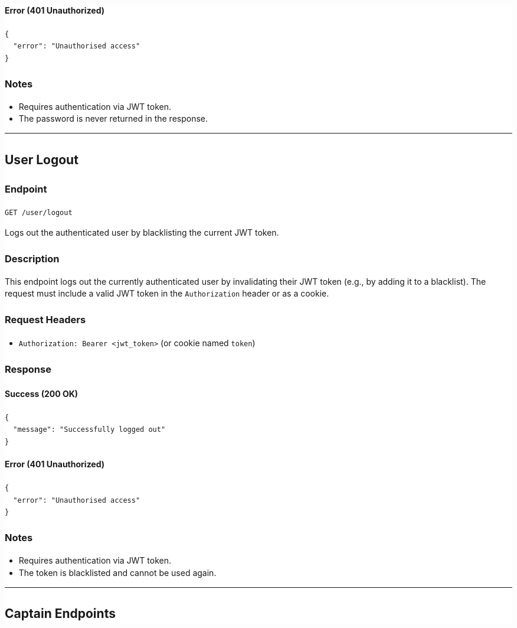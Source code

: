 #### Error (401 Unauthorized)
```
{
  "error": "Unauthorised access"
}
```

### Notes
- Requires authentication via JWT token.
- The password is never returned in the response.

---

## User Logout

### Endpoint
`GET /user/logout`

Logs out the authenticated user by blacklisting the current JWT token.

### Description
This endpoint logs out the currently authenticated user by invalidating their JWT token (e.g., by adding it to a blacklist). The request must include a valid JWT token in the `Authorization` header or as a cookie.

### Request Headers
- `Authorization: Bearer <jwt_token>` (or cookie named `token`)

### Response
#### Success (200 OK)
```
{
  "message": "Successfully logged out"
}
```

#### Error (401 Unauthorized)
```
{
  "error": "Unauthorised access"
}
```

### Notes
- Requires authentication via JWT token.
- The token is blacklisted and cannot be used again.

---


## Captain Endpoints
